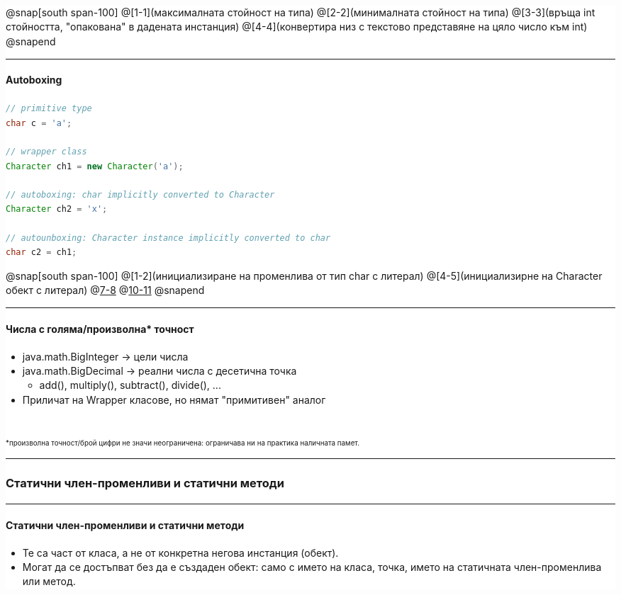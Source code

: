 @snap[south span-100]
@[1-1](максималната стойност на типа)
@[2-2](минималната стойност на типа)
@[3-3](връща int стойността, "опакована" в дадената инстанция)
@[4-4](конвертира низ с текстово представяне на цяло число към int)
@snapend

---

#### Autoboxing

```java
// primitive type
char c = 'a';

// wrapper class
Character ch1 = new Character('a');

// autoboxing: char implicitly converted to Character
Character ch2 = 'x';

// autounboxing: Character instance implicitly converted to char
char c2 = ch1;
```

@snap[south span-100]
@[1-2](инициализиране на променлива от тип char с литерал)
@[4-5](инициализирне на Character обект с литерал)
@[7-8](autoboxing)
@[10-11](autounboxing)
@snapend

---

#### Числа с голяма/произволна* точност

- java.math.BigInteger -> цели числа
- java.math.BigDecimal -> реални числа с десетична точка
    - add(), multiply(), subtract(), divide(), ...
- Приличат на Wrapper класове, но нямат "примитивен" аналог

<br />

<p style="font-size:0.7em">*произволна точност/брой цифри не значи неограничена: ограничава ни на практика наличната памет.</p>

---

### Статични член-променливи и статични методи

---

#### Статични член-променливи и статични методи

- Те са част от класа, а не от конкретна негова инстанция (обект).
- Могат да се достъпват без да е създаден обект: само с името на класа, точка, името на статичната член-променлива или метод.
